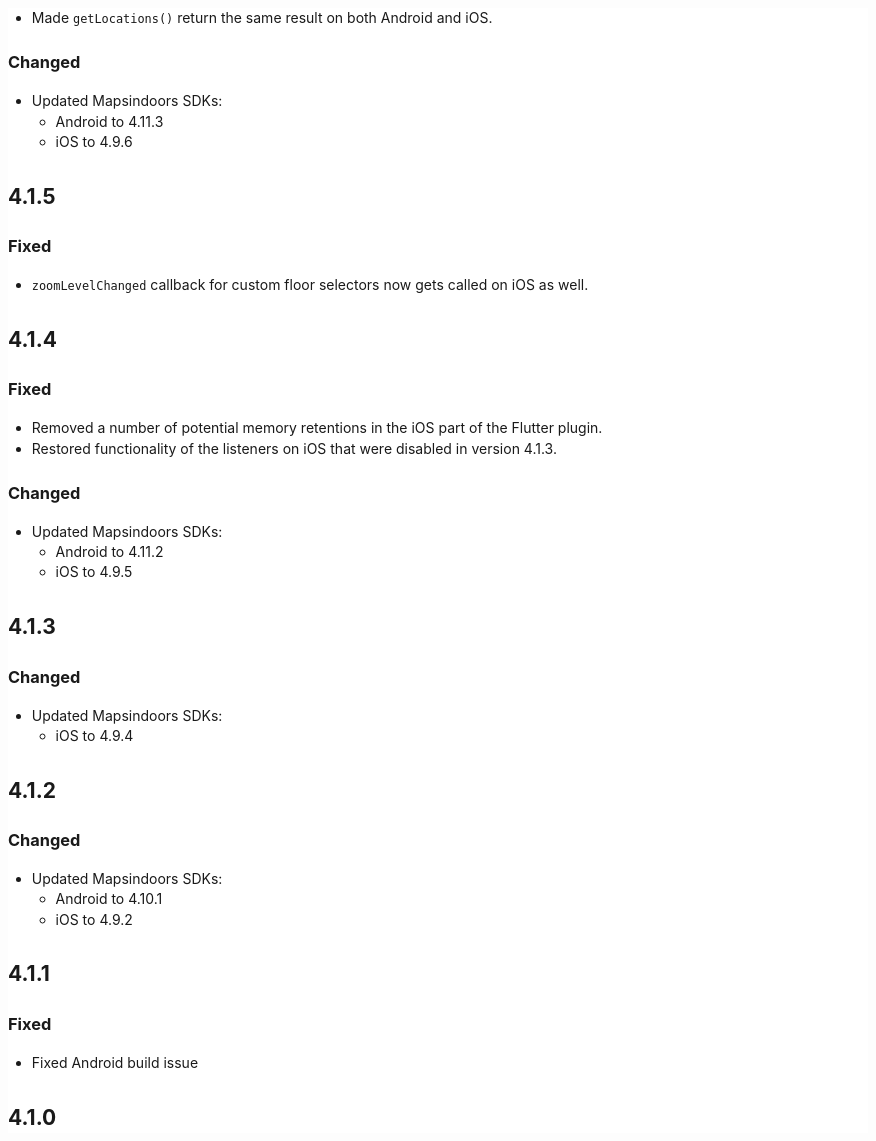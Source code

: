* Made `getLocations()` return the same result on both Android and iOS.

### Changed

* Updated Mapsindoors SDKs:
  * Android to 4.11.3
  * iOS to 4.9.6

## 4.1.5

### Fixed

* `zoomLevelChanged` callback for custom floor selectors now gets called on iOS as well.

## 4.1.4

### Fixed

* Removed a number of potential memory retentions in the iOS part of the Flutter plugin.
* Restored functionality of the listeners on iOS that were disabled in version 4.1.3.

### Changed

* Updated Mapsindoors SDKs:
  * Android to 4.11.2
  * iOS to 4.9.5

## 4.1.3

### Changed

* Updated Mapsindoors SDKs:
  * iOS to 4.9.4

## 4.1.2

### Changed

* Updated Mapsindoors SDKs:
  * Android to 4.10.1
  * iOS to 4.9.2

## 4.1.1

### Fixed

* Fixed Android build issue

## 4.1.0
